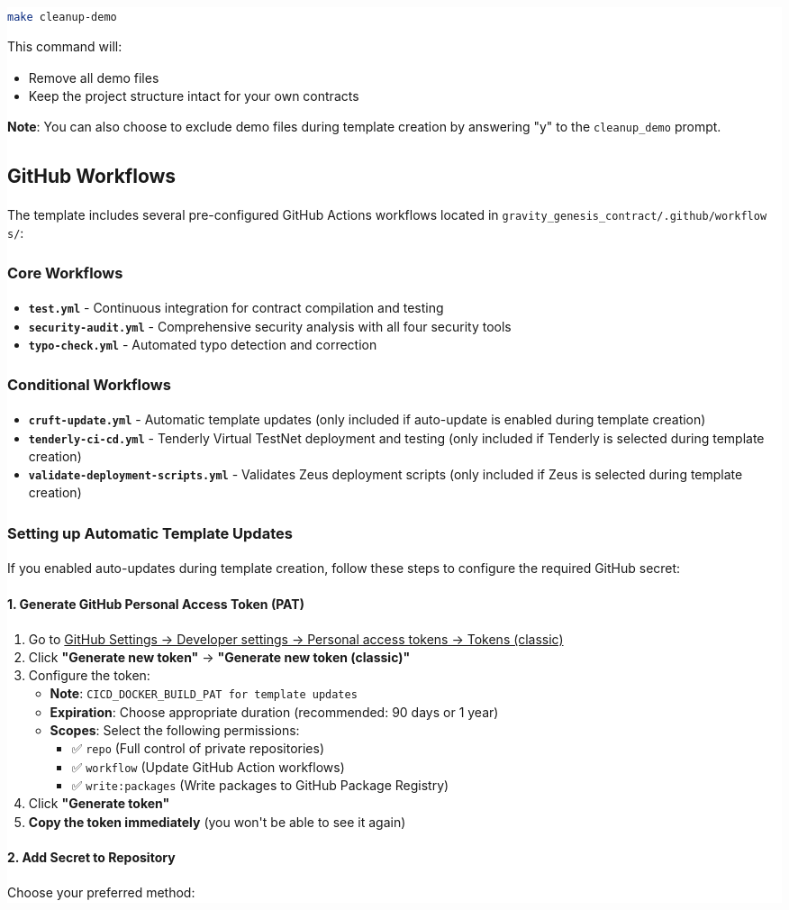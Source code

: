 ```bash
make cleanup-demo
```

This command will:
- Remove all demo files
- Keep the project structure intact for your own contracts

**Note**: You can also choose to exclude demo files during template creation by answering "y" to the `cleanup_demo` prompt.

## GitHub Workflows

The template includes several pre-configured GitHub Actions workflows located in `gravity_genesis_contract/.github/workflows/`:

### Core Workflows
- **`test.yml`** - Continuous integration for contract compilation and testing
- **`security-audit.yml`** - Comprehensive security analysis with all four security tools
- **`typo-check.yml`** - Automated typo detection and correction

### Conditional Workflows
- **`cruft-update.yml`** - Automatic template updates (only included if auto-update is enabled during template creation)
- **`tenderly-ci-cd.yml`** - Tenderly Virtual TestNet deployment and testing (only included if Tenderly is selected during template creation)
- **`validate-deployment-scripts.yml`** - Validates Zeus deployment scripts (only included if Zeus is selected during template creation)

### Setting up Automatic Template Updates

If you enabled auto-updates during template creation, follow these steps to configure the required GitHub secret:

#### 1. Generate GitHub Personal Access Token (PAT)

1. Go to [GitHub Settings → Developer settings → Personal access tokens → Tokens (classic)](https://github.com/settings/tokens)
2. Click **"Generate new token"** → **"Generate new token (classic)"**
3. Configure the token:
   - **Note**: `CICD_DOCKER_BUILD_PAT for template updates`
   - **Expiration**: Choose appropriate duration (recommended: 90 days or 1 year)
   - **Scopes**: Select the following permissions:
     - ✅ `repo` (Full control of private repositories)
     - ✅ `workflow` (Update GitHub Action workflows)
     - ✅ `write:packages` (Write packages to GitHub Package Registry)
4. Click **"Generate token"**
5. **Copy the token immediately** (you won't be able to see it again)

#### 2. Add Secret to Repository

Choose your preferred method:
